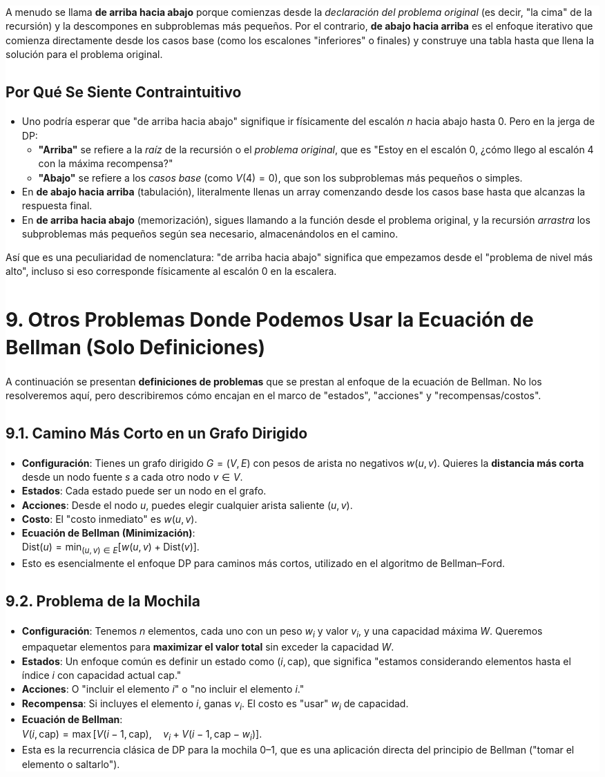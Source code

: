 A menudo se llama **de arriba hacia abajo** porque comienzas desde la *declaración del problema original* (es decir, "la cima" de la recursión) y la descompones en subproblemas más pequeños. Por el contrario, **de abajo hacia arriba** es el enfoque iterativo que comienza directamente desde los casos base (como los escalones "inferiores" o finales) y construye una tabla hasta que llena la solución para el problema original.

## Por Qué Se Siente Contraintuitivo

- Uno podría esperar que "de arriba hacia abajo" signifique ir físicamente del escalón $n$ hacia abajo hasta 0. Pero en la jerga de DP:
  - **"Arriba"** se refiere a la *raíz* de la recursión o el *problema original*, que es "Estoy en el escalón 0, ¿cómo llego al escalón 4 con la máxima recompensa?"  
  - **"Abajo"** se refiere a los *casos base* (como $V(4)=0$), que son los subproblemas más pequeños o simples.
- En **de abajo hacia arriba** (tabulación), literalmente llenas un array comenzando desde los casos base hasta que alcanzas la respuesta final.  
- En **de arriba hacia abajo** (memorización), sigues llamando a la función desde el problema original, y la recursión *arrastra* los subproblemas más pequeños según sea necesario, almacenándolos en el camino.

Así que es una peculiaridad de nomenclatura: "de arriba hacia abajo" significa que empezamos desde el "problema de nivel más alto", incluso si eso corresponde físicamente al escalón 0 en la escalera.

# 9. Otros Problemas Donde Podemos Usar la Ecuación de Bellman (Solo Definiciones)

A continuación se presentan **definiciones de problemas** que se prestan al enfoque de la ecuación de Bellman. No los resolveremos aquí, pero describiremos cómo encajan en el marco de "estados", "acciones" y "recompensas/costos".

## 9.1. Camino Más Corto en un Grafo Dirigido

- **Configuración**: Tienes un grafo dirigido $G=(V,E)$ con pesos de arista no negativos $w(u,v)$. Quieres la **distancia más corta** desde un nodo fuente $s$ a cada otro nodo $v\in V$.  
- **Estados**: Cada estado puede ser un nodo en el grafo.  
- **Acciones**: Desde el nodo $u$, puedes elegir cualquier arista saliente $(u,v)$.  
- **Costo**: El "costo inmediato" es $w(u,v)$.  
- **Ecuación de Bellman (Minimización)**:  
  $\text{Dist}(u) = \min_{(u,v)\in E} [w(u,v) + \text{Dist}(v)].$  
- Esto es esencialmente el enfoque DP para caminos más cortos, utilizado en el algoritmo de Bellman–Ford.

## 9.2. Problema de la Mochila

- **Configuración**: Tenemos $n$ elementos, cada uno con un peso $w_i$ y valor $v_i$, y una capacidad máxima $W$. Queremos empaquetar elementos para **maximizar el valor total** sin exceder la capacidad $W$.  
- **Estados**: Un enfoque común es definir un estado como $(i, \text{cap})$, que significa "estamos considerando elementos hasta el índice $i$ con capacidad actual $\text{cap}$."  
- **Acciones**: O "incluir el elemento $i$" o "no incluir el elemento $i$."  
- **Recompensa**: Si incluyes el elemento $i$, ganas $v_i$. El costo es "usar" $w_i$ de capacidad.  
- **Ecuación de Bellman**:  
  $V(i,\text{cap}) = \max [V(i-1, \text{cap}), \quad v_i + V(i-1, \text{cap}-w_i)].$  
- Esta es la recurrencia clásica de DP para la mochila 0–1, que es una aplicación directa del principio de Bellman ("tomar el elemento o saltarlo").
